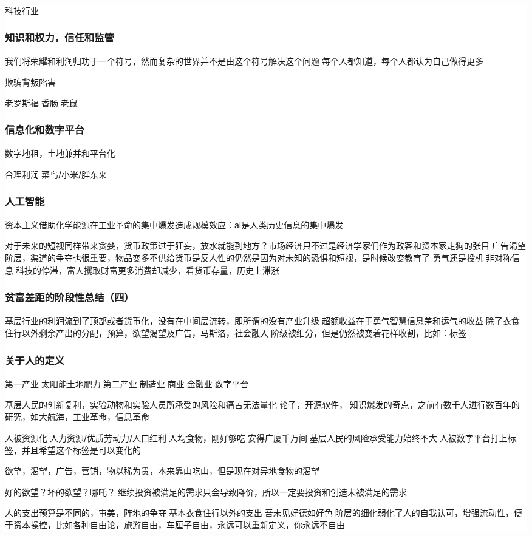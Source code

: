 科技行业

### 知识和权力，信任和监管
我们将荣耀和利润归功于一个符号，然而复杂的世界并不是由这个符号解决这个问题
每个人都知道，每个人都认为自己做得更多

欺骗背叛陷害

老罗斯福 香肠 老鼠
### 信息化和数字平台

数字地租，土地兼并和平台化

合理利润
菜鸟/小米/胖东来

### 人工智能

资本主义借助化学能源在工业革命的集中爆发造成规模效应：ai是人类历史信息的集中爆发

对于未来的短视同样带来贪婪，货币政策过于狂妄，放水就能到地方？市场经济只不过是经济学家们作为政客和资本家走狗的张目 广告渴望阶层，渠道的争夺也很重要，物品变多不供给货币是反人性的仍然是因为对未知的恐惧和短视，是时候改变教育了 勇气还是投机 非对称信息 科技的停滞，富人攫取财富更多消费却减少，看货币存量，历史上滞涨


### 贫富差距的阶段性总结（四）

基层行业的利润流到了顶部或者货币化，没有在中间层流转，即所谓的没有产业升级
超额收益在于勇气智慧信息差和运气的收益
除了衣食住行以外剩余产出的分配，预算，欲望渴望及广告，马斯洛，社会融入
阶级被细分，但是仍然被变着花样收割，比如：标签

### 关于人的定义
第一产业 太阳能土地肥力
第二产业 制造业
商业
金融业
数字平台

基层人民的创新复利，实验动物和实验人员所承受的风险和痛苦无法量化
轮子，开源软件，
知识爆发的奇点，之前有数千人进行数百年的研究，如大航海，工业革命，信息革命

人被资源化
人力资源/优质劳动力/人口红利
人均食物，刚好够吃
安得广厦千万间
基层人民的风险承受能力始终不大
人被数字平台打上标签，并且希望这个标签是可以变化的

欲望，渴望，广告，营销，物以稀为贵，本来靠山吃山，但是现在对异地食物的渴望

好的欲望？坏的欲望？哪吒？
继续投资被满足的需求只会导致降价，所以一定要投资和创造未被满足的需求

人的支出预算是不同的，审美，阵地的争夺
基本衣食住行以外的支出
吾未见好德如好色
阶层的细化弱化了人的自我认可，增强流动性，便于资本操控，比如各种自由论，旅游自由，车厘子自由，永远可以重新定义，你永远不自由

